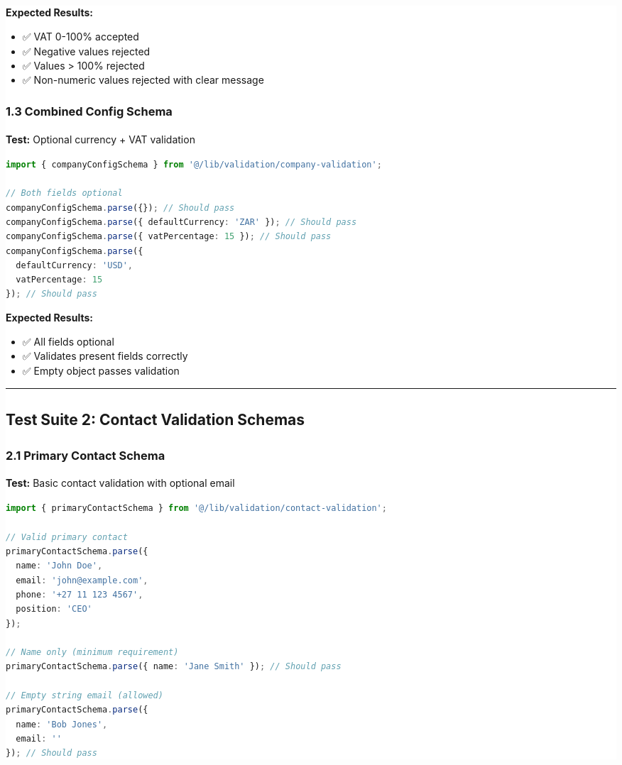 
**Expected Results:**
- ✅ VAT 0-100% accepted
- ✅ Negative values rejected
- ✅ Values > 100% rejected
- ✅ Non-numeric values rejected with clear message

### 1.3 Combined Config Schema
**Test:** Optional currency + VAT validation
```typescript
import { companyConfigSchema } from '@/lib/validation/company-validation';

// Both fields optional
companyConfigSchema.parse({}); // Should pass
companyConfigSchema.parse({ defaultCurrency: 'ZAR' }); // Should pass
companyConfigSchema.parse({ vatPercentage: 15 }); // Should pass
companyConfigSchema.parse({
  defaultCurrency: 'USD',
  vatPercentage: 15
}); // Should pass
```

**Expected Results:**
- ✅ All fields optional
- ✅ Validates present fields correctly
- ✅ Empty object passes validation

---

## Test Suite 2: Contact Validation Schemas

### 2.1 Primary Contact Schema
**Test:** Basic contact validation with optional email
```typescript
import { primaryContactSchema } from '@/lib/validation/contact-validation';

// Valid primary contact
primaryContactSchema.parse({
  name: 'John Doe',
  email: 'john@example.com',
  phone: '+27 11 123 4567',
  position: 'CEO'
});

// Name only (minimum requirement)
primaryContactSchema.parse({ name: 'Jane Smith' }); // Should pass

// Empty string email (allowed)
primaryContactSchema.parse({
  name: 'Bob Jones',
  email: ''
}); // Should pass
```
